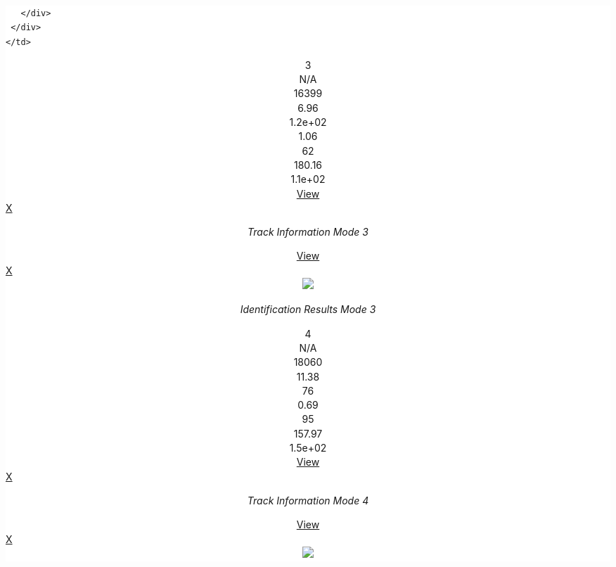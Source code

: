 	   </div>
     </div>
    </td>
  </tr>
  <tr>
   <td><center> 3 </center></td>
   <td><center> N/A </center></td>
   <td><center> 16399 </center></td>
   <td><center> 6.96 </center></td>
   <td><center> 1.2e+02 </center></td>
   <td><center> 1.06 </center></td>
   <td><center> 62 </center></td>
   <td><center> 180.16 </center></td>
   <td><center> 1.1e+02 </center></td>
   <td><center><a href="#openModal3-1">View</a></center>
   <div id="openModal3-1" class="modalDialog">
	<div>
		<a href="#close" title="Close" class="close">X</a>
    <center>
    <p><i>Track Information Mode 3</i></p>
    </center>
	</div>
   </div>
   </td>
   <td><center><a href="#openModal3-2">View</a></center>
     <div id="openModal3-2" class="modalDialog">
	   <div>
		<a href="#close" title="Close" class="close">X</a>
      <center>
       <img src="{{ site.baseurl}}/img/database/2017-12-10-Lab-model-close-modes/modeshape/mode3.gif" style="width: 800px;" >
       <p><i>Identification Results Mode 3</i></p>
      </center>
	   </div>
     </div>
    </td>
  </tr>
  <tr>
   <td><center> 4 </center></td>
   <td><center> N/A </center></td>
   <td><center> 18060 </center></td>
   <td><center> 11.38 </center></td>
   <td><center> 76 </center></td>
   <td><center> 0.69 </center></td>
   <td><center> 95 </center></td>
   <td><center> 157.97 </center></td>
   <td><center> 1.5e+02 </center></td>
   <td><center><a href="#openModal4-1">View</a></center>
   <div id="openModal4-1" class="modalDialog">
	<div>
		<a href="#close" title="Close" class="close">X</a>
    <center>
    <p><i>Track Information Mode 4</i></p>
    </center>
	</div>
   </div>
   </td>
   <td><center><a href="#openModal4-2">View</a></center>
     <div id="openModal4-2" class="modalDialog">
	   <div>
		<a href="#close" title="Close" class="close">X</a>
      <center>
       <img src="{{ site.baseurl}}/img/database/2017-12-10-Lab-model-close-modes/modeshape/mode4.gif" style="width: 800px;" >